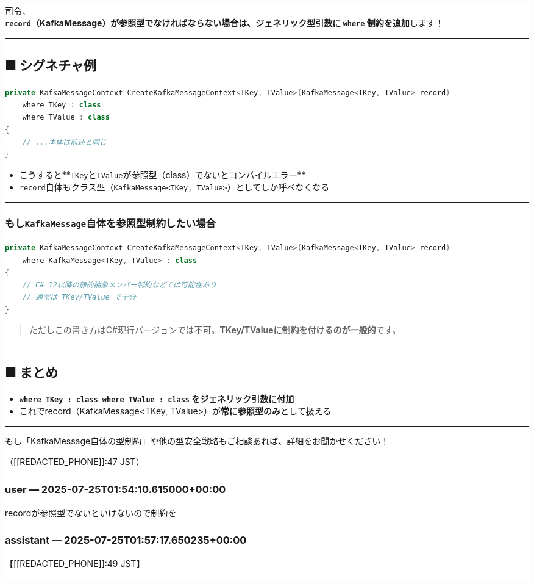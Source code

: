 司令、  
**`record`（KafkaMessage）が参照型でなければならない場合は、ジェネリック型引数に `where` 制約を追加**します！

---

## ■ シグネチャ例

```csharp
private KafkaMessageContext CreateKafkaMessageContext<TKey, TValue>(KafkaMessage<TKey, TValue> record)
    where TKey : class
    where TValue : class
{
    // ...本体は前述と同じ
}
```

- こうすると**`TKey`と`TValue`が参照型（class）でないとコンパイルエラー**
- `record`自体もクラス型（`KafkaMessage<TKey, TValue>`）としてしか呼べなくなる

---
### **もし`KafkaMessage`自体を参照型制約したい場合**
```csharp
private KafkaMessageContext CreateKafkaMessageContext<TKey, TValue>(KafkaMessage<TKey, TValue> record)
    where KafkaMessage<TKey, TValue> : class
{
    // C# 12以降の静的抽象メンバー制約などでは可能性あり
    // 通常は TKey/TValue で十分
}
```
> ただしこの書き方はC#現行バージョンでは不可。**TKey/TValueに制約を付けるのが一般的**です。

---

## ■ まとめ

- **`where TKey : class where TValue : class` をジェネリック引数に付加**
- これでrecord（KafkaMessage<TKey, TValue>）が**常に参照型のみ**として扱える

---

もし「KafkaMessage自体の型制約」や他の型安全戦略もご相談あれば、詳細をお聞かせください！

（[[REDACTED_PHONE]]:47 JST）
### user — 2025-07-25T01:54:10.615000+00:00

recordが参照型でないといけないので制約を
### assistant — 2025-07-25T01:57:17.650235+00:00

【[[REDACTED_PHONE]]:49 JST】

---
